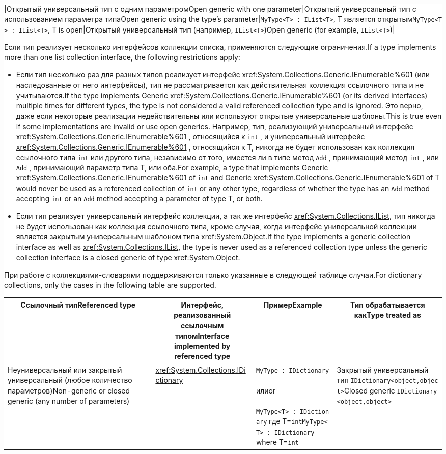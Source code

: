 |<span data-ttu-id="b146b-255">Открытый универсальный тип с одним параметром</span><span class="sxs-lookup"><span data-stu-id="b146b-255">Open generic with one parameter</span></span>|<span data-ttu-id="b146b-256">Открытый универсальный тип с использованием параметра типа</span><span class="sxs-lookup"><span data-stu-id="b146b-256">Open generic using the type’s parameter</span></span>|<span data-ttu-id="b146b-257">`MyType<T> : IList<T>`, T является открытым</span><span class="sxs-lookup"><span data-stu-id="b146b-257">`MyType<T> : IList<T>`, T is open</span></span>|<span data-ttu-id="b146b-258">Открытый универсальный тип (например, `IList<T>`)</span><span class="sxs-lookup"><span data-stu-id="b146b-258">Open generic (for example, `IList<T>`)</span></span>|  
  
 <span data-ttu-id="b146b-259">Если тип реализует несколько интерфейсов коллекции списка, применяются следующие ограничения.</span><span class="sxs-lookup"><span data-stu-id="b146b-259">If a type implements more than one list collection interface, the following restrictions apply:</span></span>  
  
- <span data-ttu-id="b146b-260">Если тип несколько раз для разных типов реализует интерфейс <xref:System.Collections.Generic.IEnumerable%601> (или наследованные от него интерфейсы), тип не рассматривается как действительная коллекция ссылочного типа и не учитываются.</span><span class="sxs-lookup"><span data-stu-id="b146b-260">If the type implements Generic <xref:System.Collections.Generic.IEnumerable%601> (or its derived interfaces) multiple times for different types, the type is not considered a valid referenced collection type and is ignored.</span></span> <span data-ttu-id="b146b-261">Это верно, даже если некоторые реализации недействительны или используют открытые универсальные шаблоны.</span><span class="sxs-lookup"><span data-stu-id="b146b-261">This is true even if some implementations are invalid or use open generics.</span></span> <span data-ttu-id="b146b-262">Например, тип, реализующий универсальный интерфейс <xref:System.Collections.Generic.IEnumerable%601> , относящийся к `int` , и универсальный интерфейс <xref:System.Collections.Generic.IEnumerable%601> , относящийся к T, никогда не будет использован как коллекция ссылочного типа `int` или другого типа, независимо от того, имеется ли в типе метод `Add` , принимающий метод `int` , или `Add` , принимающий параметр типа T, или оба.</span><span class="sxs-lookup"><span data-stu-id="b146b-262">For example, a type that implements Generic <xref:System.Collections.Generic.IEnumerable%601> of `int` and Generic <xref:System.Collections.Generic.IEnumerable%601> of T would never be used as a referenced collection of `int` or any other type, regardless of whether the type has an `Add` method accepting `int` or an `Add` method accepting a parameter of type T, or both.</span></span>  
  
- <span data-ttu-id="b146b-263">Если тип реализует универсальный интерфейс коллекции, а так же интерфейс <xref:System.Collections.IList>, тип никогда не будет использован как коллекция ссылочного типа, кроме случая, когда интерфейс универсальной коллекции является закрытым универсальным шаблоном типа <xref:System.Object>.</span><span class="sxs-lookup"><span data-stu-id="b146b-263">If the type implements a generic collection interface as well as <xref:System.Collections.IList>, the type is never used as a referenced collection type unless the generic collection interface is a closed generic of type <xref:System.Object>.</span></span>  
  
 <span data-ttu-id="b146b-264">При работе с коллекциями-словарями поддерживаются только указанные в следующей таблице случаи.</span><span class="sxs-lookup"><span data-stu-id="b146b-264">For dictionary collections, only the cases in the following table are supported.</span></span>  
  
|<span data-ttu-id="b146b-265">Ссылочный тип</span><span class="sxs-lookup"><span data-stu-id="b146b-265">Referenced type</span></span>|<span data-ttu-id="b146b-266">Интерфейс, реализованный ссылочным типом</span><span class="sxs-lookup"><span data-stu-id="b146b-266">Interface implemented by referenced type</span></span>|<span data-ttu-id="b146b-267">Пример</span><span class="sxs-lookup"><span data-stu-id="b146b-267">Example</span></span>|<span data-ttu-id="b146b-268">Тип обрабатывается как</span><span class="sxs-lookup"><span data-stu-id="b146b-268">Type treated as</span></span>|  
|---------------------|----------------------------------------------|-------------|---------------------|  
|<span data-ttu-id="b146b-269">Неуниверсальный или закрытый универсальный (любое количество параметров)</span><span class="sxs-lookup"><span data-stu-id="b146b-269">Non-generic or closed generic (any number of parameters)</span></span>|<xref:System.Collections.IDictionary>|`MyType : IDictionary`<br /><br /> <span data-ttu-id="b146b-270">или</span><span class="sxs-lookup"><span data-stu-id="b146b-270">or</span></span><br /><br /> <span data-ttu-id="b146b-271">`MyType<T> : IDictionary` где T=`int`</span><span class="sxs-lookup"><span data-stu-id="b146b-271">`MyType<T> : IDictionary` where T=`int`</span></span>|<span data-ttu-id="b146b-272">Закрытый универсальный тип `IDictionary<object,object>`</span><span class="sxs-lookup"><span data-stu-id="b146b-272">Closed generic `IDictionary<object,object>`</span></span>|  